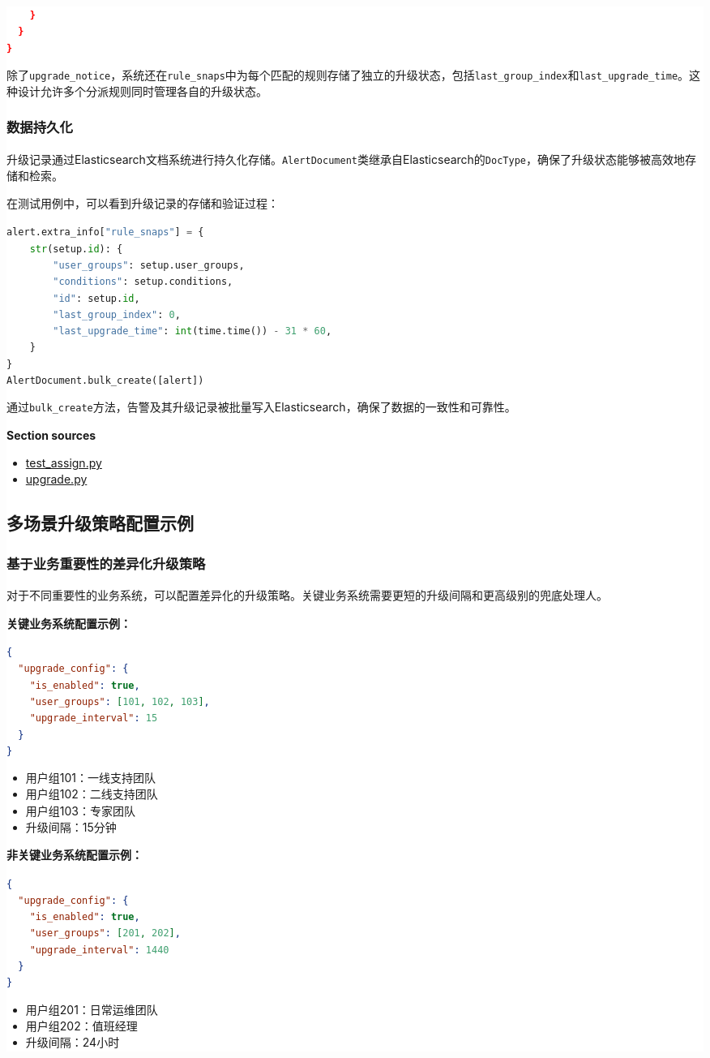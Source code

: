 ```json
    }
  }
}
```

除了`upgrade_notice`，系统还在`rule_snaps`中为每个匹配的规则存储了独立的升级状态，包括`last_group_index`和`last_upgrade_time`。这种设计允许多个分派规则同时管理各自的升级状态。

### 数据持久化
升级记录通过Elasticsearch文档系统进行持久化存储。`AlertDocument`类继承自Elasticsearch的`DocType`，确保了升级状态能够被高效地存储和检索。

在测试用例中，可以看到升级记录的存储和验证过程：

```python
alert.extra_info["rule_snaps"] = {
    str(setup.id): {
        "user_groups": setup.user_groups,
        "conditions": setup.conditions,
        "id": setup.id,
        "last_group_index": 0,
        "last_upgrade_time": int(time.time()) - 31 * 60,
    }
}
AlertDocument.bulk_create([alert])
```

通过`bulk_create`方法，告警及其升级记录被批量写入Elasticsearch，确保了数据的一致性和可靠性。

**Section sources**
- [test_assign.py](file://bkmonitor\alarm_backends\tests\service\fta_action\test_assign.py#L843)
- [upgrade.py](file://bkmonitor\alarm_backends\service\alert\manager\checker\upgrade.py#L39)

## 多场景升级策略配置示例

### 基于业务重要性的差异化升级策略
对于不同重要性的业务系统，可以配置差异化的升级策略。关键业务系统需要更短的升级间隔和更高级别的兜底处理人。

**关键业务系统配置示例：**
```json
{
  "upgrade_config": {
    "is_enabled": true,
    "user_groups": [101, 102, 103],
    "upgrade_interval": 15
  }
}
```
- 用户组101：一线支持团队
- 用户组102：二线支持团队
- 用户组103：专家团队
- 升级间隔：15分钟

**非关键业务系统配置示例：**
```json
{
  "upgrade_config": {
    "is_enabled": true,
    "user_groups": [201, 202],
    "upgrade_interval": 1440
  }
}
```
- 用户组201：日常运维团队
- 用户组202：值班经理
- 升级间隔：24小时
